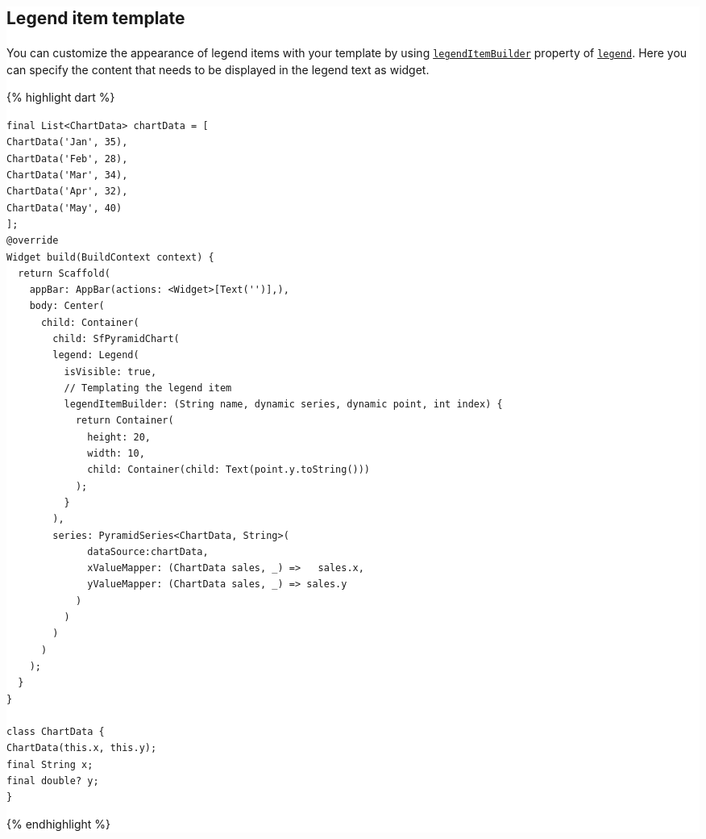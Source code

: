 ## Legend item template

You can customize the appearance of legend items with your template by using [`legendItemBuilder`](https://pub.dev/documentation/syncfusion_flutter_charts/latest/charts/Legend/legendItemBuilder.html) property of [`legend`](https://pub.dev/documentation/syncfusion_flutter_charts/latest/charts/SfPyramidChart/legend.html). Here you can specify the content that needs to be displayed in the legend text as widget.

{% highlight dart %} 

    final List<ChartData> chartData = [
    ChartData('Jan', 35),
    ChartData('Feb', 28),
    ChartData('Mar', 34),
    ChartData('Apr', 32),
    ChartData('May', 40)
    ];
    @override
    Widget build(BuildContext context) {
      return Scaffold(
        appBar: AppBar(actions: <Widget>[Text('')],),
        body: Center(
          child: Container(
            child: SfPyramidChart(
            legend: Legend(
              isVisible: true,
              // Templating the legend item
              legendItemBuilder: (String name, dynamic series, dynamic point, int index) {
                return Container(
                  height: 20,
                  width: 10,
                  child: Container(child: Text(point.y.toString()))
                );
              }
            ),
            series: PyramidSeries<ChartData, String>(
                  dataSource:chartData,
                  xValueMapper: (ChartData sales, _) =>   sales.x,
                  yValueMapper: (ChartData sales, _) => sales.y
                )
              )
            )
          )
        );
      }
    }

    class ChartData {
    ChartData(this.x, this.y);
    final String x;
    final double? y;
    }

{% endhighlight %}
